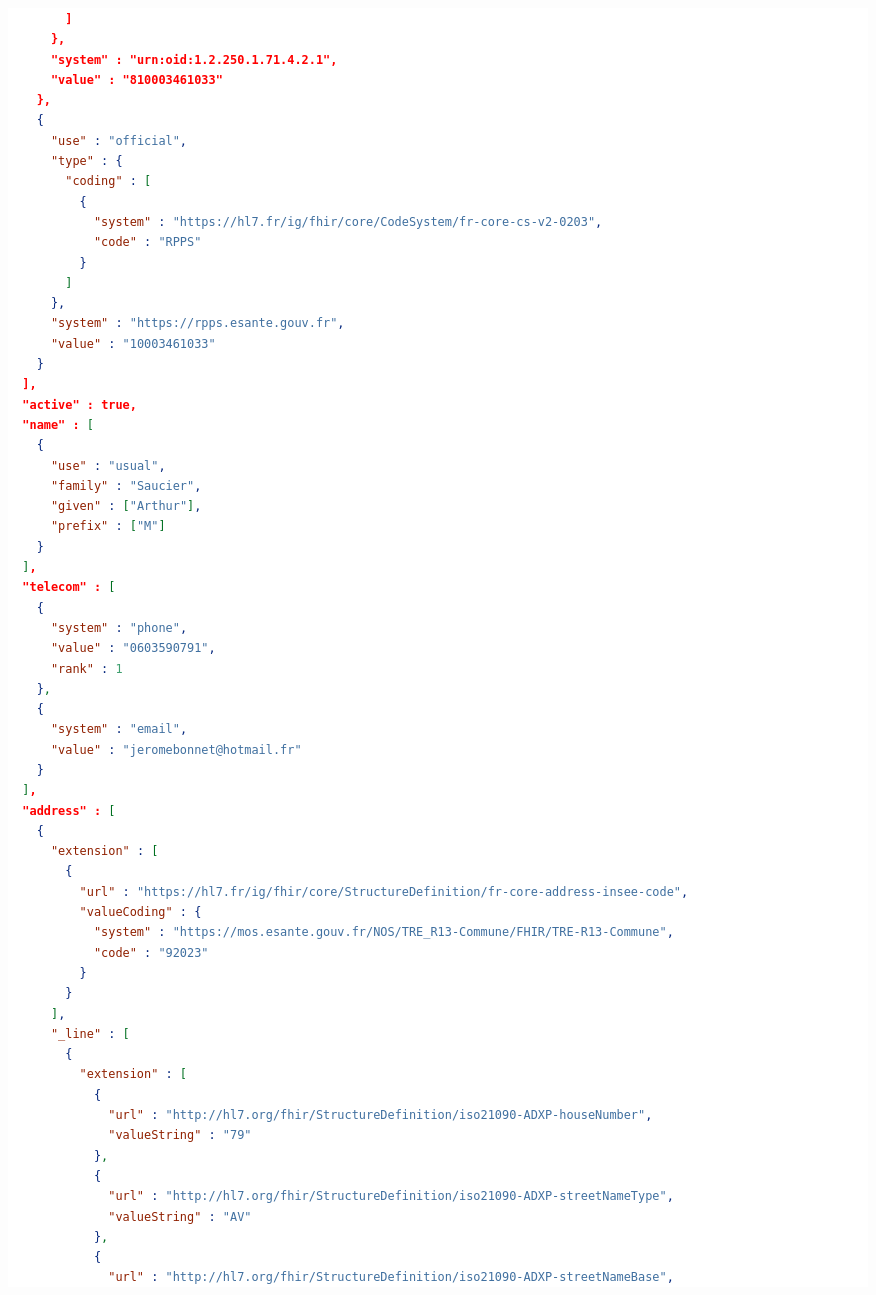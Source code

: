 ```json
        ]
      },
      "system" : "urn:oid:1.2.250.1.71.4.2.1",
      "value" : "810003461033"
    },
    {
      "use" : "official",
      "type" : {
        "coding" : [
          {
            "system" : "https://hl7.fr/ig/fhir/core/CodeSystem/fr-core-cs-v2-0203",
            "code" : "RPPS"
          }
        ]
      },
      "system" : "https://rpps.esante.gouv.fr",
      "value" : "10003461033"
    }
  ],
  "active" : true,
  "name" : [
    {
      "use" : "usual",
      "family" : "Saucier",
      "given" : ["Arthur"],
      "prefix" : ["M"]
    }
  ],
  "telecom" : [
    {
      "system" : "phone",
      "value" : "0603590791",
      "rank" : 1
    },
    {
      "system" : "email",
      "value" : "jeromebonnet@hotmail.fr"
    }
  ],
  "address" : [
    {
      "extension" : [
        {
          "url" : "https://hl7.fr/ig/fhir/core/StructureDefinition/fr-core-address-insee-code",
          "valueCoding" : {
            "system" : "https://mos.esante.gouv.fr/NOS/TRE_R13-Commune/FHIR/TRE-R13-Commune",
            "code" : "92023"
          }
        }
      ],
      "_line" : [
        {
          "extension" : [
            {
              "url" : "http://hl7.org/fhir/StructureDefinition/iso21090-ADXP-houseNumber",
              "valueString" : "79"
            },
            {
              "url" : "http://hl7.org/fhir/StructureDefinition/iso21090-ADXP-streetNameType",
              "valueString" : "AV"
            },
            {
              "url" : "http://hl7.org/fhir/StructureDefinition/iso21090-ADXP-streetNameBase",
```